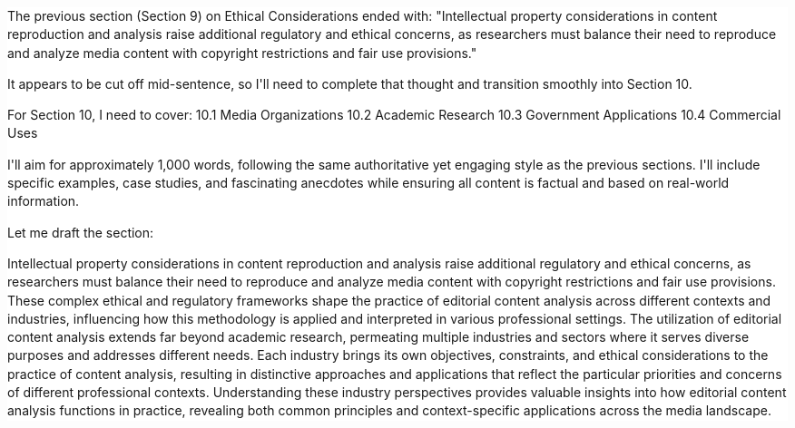 The previous section (Section 9) on Ethical Considerations ended with:
"Intellectual property considerations in content reproduction and analysis raise additional regulatory and ethical concerns, as researchers must balance their need to reproduce and analyze media content with copyright restrictions and fair use provisions."

It appears to be cut off mid-sentence, so I'll need to complete that thought and transition smoothly into Section 10.

For Section 10, I need to cover:
10.1 Media Organizations
10.2 Academic Research
10.3 Government Applications
10.4 Commercial Uses

I'll aim for approximately 1,000 words, following the same authoritative yet engaging style as the previous sections. I'll include specific examples, case studies, and fascinating anecdotes while ensuring all content is factual and based on real-world information.

Let me draft the section:

Intellectual property considerations in content reproduction and analysis raise additional regulatory and ethical concerns, as researchers must balance their need to reproduce and analyze media content with copyright restrictions and fair use provisions. These complex ethical and regulatory frameworks shape the practice of editorial content analysis across different contexts and industries, influencing how this methodology is applied and interpreted in various professional settings. The utilization of editorial content analysis extends far beyond academic research, permeating multiple industries and sectors where it serves diverse purposes and addresses different needs. Each industry brings its own objectives, constraints, and ethical considerations to the practice of content analysis, resulting in distinctive approaches and applications that reflect the particular priorities and concerns of different professional contexts. Understanding these industry perspectives provides valuable insights into how editorial content analysis functions in practice, revealing both common principles and context-specific applications across the media landscape.
